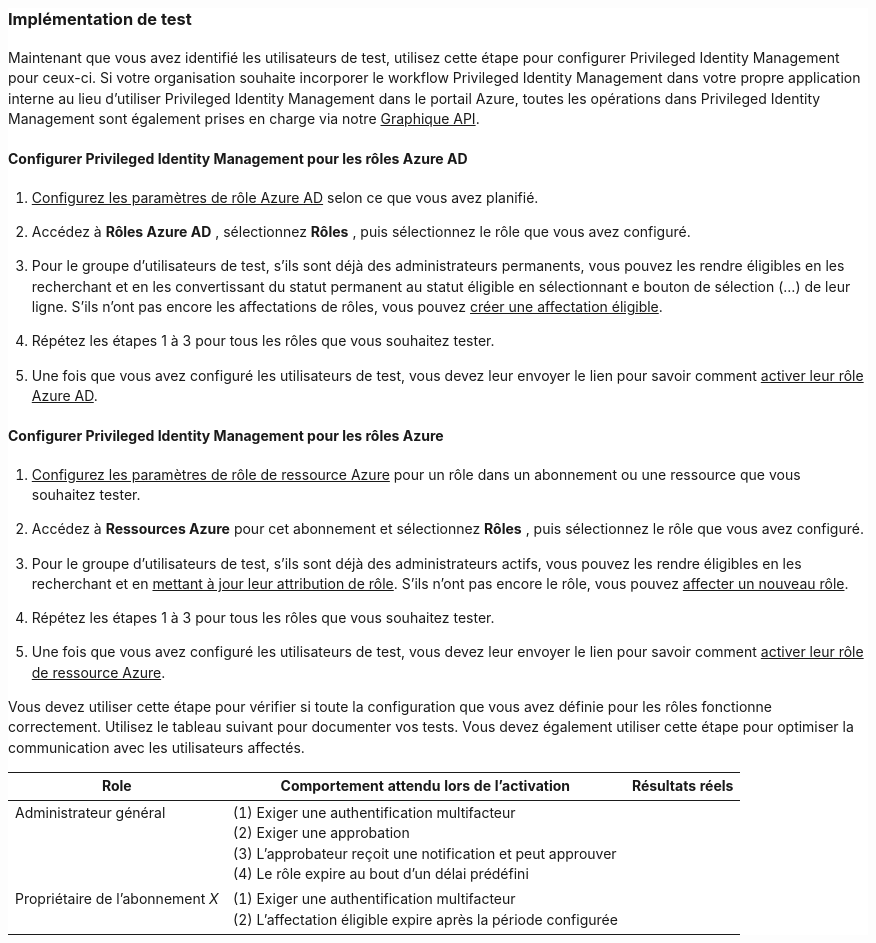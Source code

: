 ### <a name="test-implementation"></a>Implémentation de test

Maintenant que vous avez identifié les utilisateurs de test, utilisez cette étape pour configurer Privileged Identity Management pour ceux-ci. Si votre organisation souhaite incorporer le workflow Privileged Identity Management dans votre propre application interne au lieu d’utiliser Privileged Identity Management dans le portail Azure, toutes les opérations dans Privileged Identity Management sont également prises en charge via notre [Graphique API](/graph/api/resources/privilegedidentitymanagement-root).

#### <a name="configure-privileged-identity-management-for-azure-ad-roles"></a>Configurer Privileged Identity Management pour les rôles Azure AD

1. [Configurez les paramètres de rôle Azure AD](pim-how-to-change-default-settings.md) selon ce que vous avez planifié.

1. Accédez à **Rôles Azure AD** , sélectionnez **Rôles** , puis sélectionnez le rôle que vous avez configuré.

1. Pour le groupe d’utilisateurs de test, s’ils sont déjà des administrateurs permanents, vous pouvez les rendre éligibles en les recherchant et en les convertissant du statut permanent au statut éligible en sélectionnant e bouton de sélection (…) de leur ligne. S’ils n’ont pas encore les affectations de rôles, vous pouvez [créer une affectation éligible](pim-how-to-add-role-to-user.md#make-a-user-eligible-for-a-role).

1. Répétez les étapes 1 à 3 pour tous les rôles que vous souhaitez tester.

1. Une fois que vous avez configuré les utilisateurs de test, vous devez leur envoyer le lien pour savoir comment [activer leur rôle Azure AD](pim-how-to-activate-role.md).

#### <a name="configure-privileged-identity-management-for-azure-roles"></a>Configurer Privileged Identity Management pour les rôles Azure

1. [Configurez les paramètres de rôle de ressource Azure](pim-resource-roles-configure-role-settings.md) pour un rôle dans un abonnement ou une ressource que vous souhaitez tester.

1. Accédez à **Ressources Azure** pour cet abonnement et sélectionnez **Rôles** , puis sélectionnez le rôle que vous avez configuré.

1. Pour le groupe d’utilisateurs de test, s’ils sont déjà des administrateurs actifs, vous pouvez les rendre éligibles en les recherchant et en [mettant à jour leur attribution de rôle](pim-resource-roles-assign-roles.md#update-or-remove-an-existing-role-assignment). S’ils n’ont pas encore le rôle, vous pouvez [affecter un nouveau rôle](pim-resource-roles-assign-roles.md#assign-a-role).

1. Répétez les étapes 1 à 3 pour tous les rôles que vous souhaitez tester.

1. Une fois que vous avez configuré les utilisateurs de test, vous devez leur envoyer le lien pour savoir comment [activer leur rôle de ressource Azure](pim-resource-roles-activate-your-roles.md).

Vous devez utiliser cette étape pour vérifier si toute la configuration que vous avez définie pour les rôles fonctionne correctement. Utilisez le tableau suivant pour documenter vos tests. Vous devez également utiliser cette étape pour optimiser la communication avec les utilisateurs affectés.

| Role | Comportement attendu lors de l’activation | Résultats réels |
| --- | --- | --- |
| Administrateur général | (1) Exiger une authentification multifacteur<br/>(2) Exiger une approbation<br/>(3) L’approbateur reçoit une notification et peut approuver<br/>(4) Le rôle expire au bout d’un délai prédéfini |  |
| Propriétaire de l’abonnement *X* | (1) Exiger une authentification multifacteur<br/>(2) L’affectation éligible expire après la période configurée |  |
